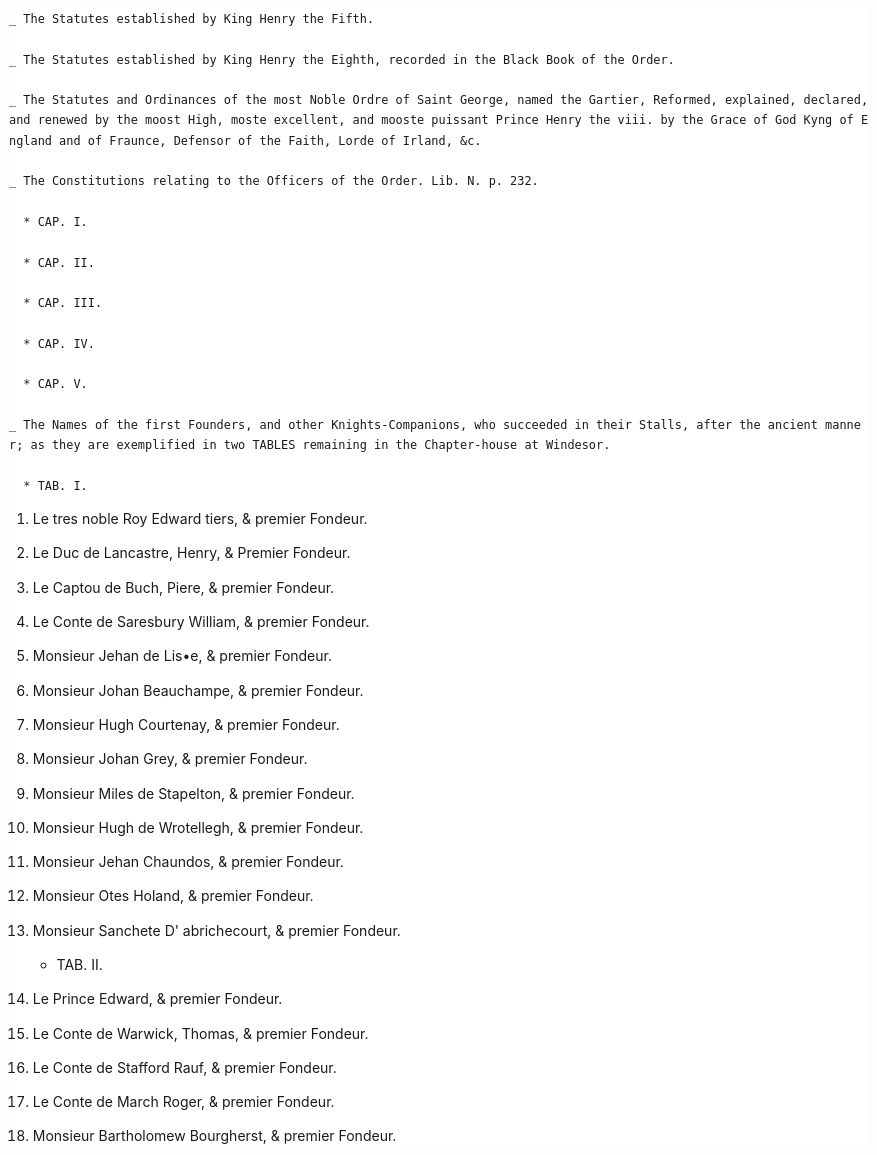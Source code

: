     _ The Statutes established by King Henry the Fifth.

    _ The Statutes established by King Henry the Eighth, recorded in the Black Book of the Order.

    _ The Statutes and Ordinances of the most Noble Ordre of Saint George, named the Gartier, Reformed, explained, declared, and renewed by the moost High, moste excellent, and mooste puissant Prince Henry the viii. by the Grace of God Kyng of England and of Fraunce, Defensor of the Faith, Lorde of Irland, &c.

    _ The Constitutions relating to the Officers of the Order. Lib. N. p. 232.

      * CAP. I.

      * CAP. II.

      * CAP. III.

      * CAP. IV.

      * CAP. V.

    _ The Names of the first Founders, and other Knights-Companions, who succeeded in their Stalls, after the ancient manner; as they are exemplified in two TABLES remaining in the Chapter-house at Windesor.

      * TAB. I.

1. Le tres noble Roy Edward tiers, & premier Fondeur.

2. Le Duc de Lancastre, Henry, & Premier Fondeur.

3. Le Captou de Buch, Piere, & premier Fondeur.

4. Le Conte de Saresbury William, & premier Fondeur.

5. Monsieur Jehan de Lis•e, & premier Fondeur.

6. Monsieur Johan Beauchampe, & premier Fondeur.

7. Monsieur Hugh Courtenay, & premier Fondeur.

8. Monsieur Johan Grey, & premier Fondeur.

9. Monsieur Miles de Stapelton, & premier Fondeur.

10. Monsieur Hugh de Wrotellegh, & premier Fondeur.

11. Monsieur Jehan Chaundos, & premier Fondeur.

12. Monsieur Otes Holand, & premier Fondeur.

13. Monsieur Sanchete D' abrichecourt, & premier Fondeur.

      * TAB. II.

1. Le Prince Edward, & premier Fondeur.

2. Le Conte de Warwick, Thomas, & premier Fondeur.

3. Le Conte de Stafford Rauf, & premier Fondeur.

4. Le Conte de March Roger, & premier Fondeur.

5. Monsieur Bartholomew Bourgherst, & premier Fondeur.
